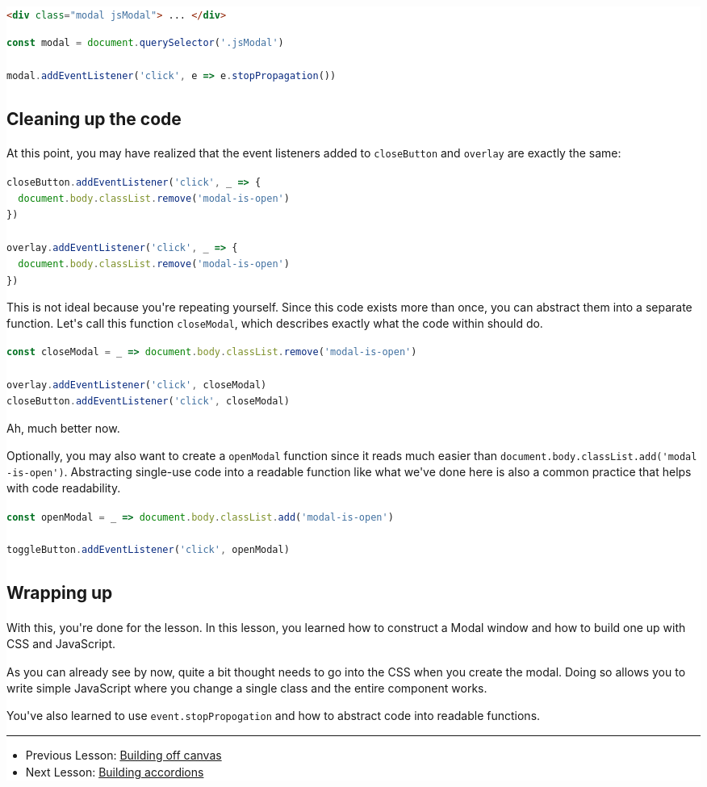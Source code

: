 ```html
<div class="modal jsModal"> ... </div>
```

```js
const modal = document.querySelector('.jsModal')

modal.addEventListener('click', e => e.stopPropagation())
```

## Cleaning up the code

At this point, you may have realized that the event listeners added to `closeButton` and `overlay` are exactly the same:

```js
closeButton.addEventListener('click', _ => {
  document.body.classList.remove('modal-is-open')
})

overlay.addEventListener('click', _ => {
  document.body.classList.remove('modal-is-open')
})
```

This is not ideal because you're repeating yourself. Since this code exists more than once, you can abstract them into a separate function. Let's call this function `closeModal`, which describes exactly what the code within should do.

```js
const closeModal = _ => document.body.classList.remove('modal-is-open')

overlay.addEventListener('click', closeModal)
closeButton.addEventListener('click', closeModal)
```

Ah, much better now.

Optionally, you may also want to create a `openModal` function since it reads much easier than `document.body.classList.add('modal-is-open')`. Abstracting single-use code into a readable function like what we've done here is also a common practice that helps with code readability.

```js
const openModal = _ => document.body.classList.add('modal-is-open')

toggleButton.addEventListener('click', openModal)
```

## Wrapping up

With this, you're done for the lesson. In this lesson, you learned how to construct a Modal window and how to build one up with CSS and JavaScript.

As you can already see by now, quite a bit thought needs to go into the CSS when you create the modal. Doing so allows you to write simple JavaScript where you change a single class and the entire component works.

You've also learned to use `event.stopPropogation` and how to abstract code into readable functions.

---

- Previous Lesson: [Building off canvas](05.building-off-canvas.md)
- Next Lesson: [Building accordions](07.building-accordions.md)